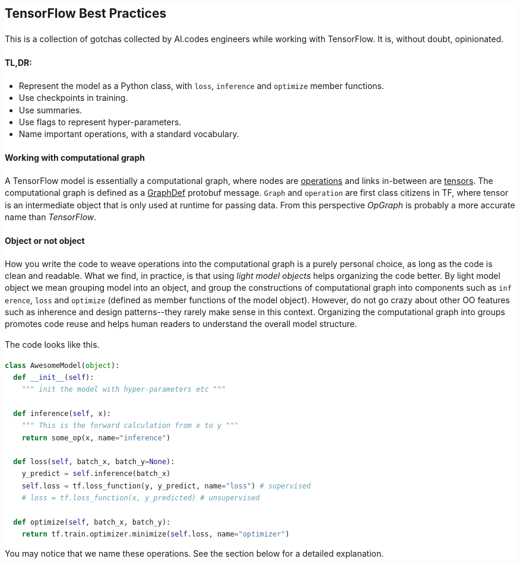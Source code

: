 TensorFlow Best Practices
------------------------------

This is a collection of gotchas collected by AI.codes engineers while working with TensorFlow. It is, without doubt, opinionated.

#### TL,DR:
* Represent the model as a Python class, with `loss`, `inference` and `optimize` member functions.
* Use checkpoints in training.
* Use summaries.
* Use flags to represent hyper-parameters.
* Name important operations, with a standard vocabulary.

#### Working with computational graph

A TensorFlow model is essentially a computational graph, where nodes are [operations](https://www.tensorflow.org/versions/r0.11/api_docs/python/framework.html#Operation) and links in-between are [tensors](https://www.tensorflow.org/versions/r0.11/api_docs/python/framework.html#Tensor). The computational graph is defined as a  [GraphDef](https://www.tensorflow.org/versions/r0.9/how_tos/tool_developers/index.html#graphdef) protobuf message. `Graph` and `operation` are first class citizens in TF, where tensor is an intermediate object that is only used at runtime for passing data. From this perspective _OpGraph_ is probably a more accurate name than _TensorFlow_.

#### Object or not object

How you write the code to weave operations into the computational graph is a purely personal choice, as long as the code is clean and readable. What we find, in practice, is that using _light model objects_ helps organizing the code better. By light model object we mean grouping model into an object, and group the constructions of computational graph into components such as `inference`, `loss` and `optimize` (defined as member functions of the model object). However, do not go crazy about other OO features such as inherence and design patterns--they rarely make sense in this context. Organizing the computational graph into groups promotes code reuse and helps human readers to understand the overall model structure.

The code looks like this.
```python
class AwesomeModel(object):
  def __init__(self):
    """ init the model with hyper-parameters etc """

  def inference(self, x):
    """ This is the forward calculation from x to y """
    return some_op(x, name="inference")

  def loss(self, batch_x, batch_y=None):
    y_predict = self.inference(batch_x)
    self.loss = tf.loss_function(y, y_predict, name="loss") # supervised
    # loss = tf.loss_function(x, y_predicted) # unsupervised

  def optimize(self, batch_x, batch_y):
    return tf.train.optimizer.minimize(self.loss, name="optimizer")
```
You may notice that we name these operations. See the section below for a detailed explanation.
